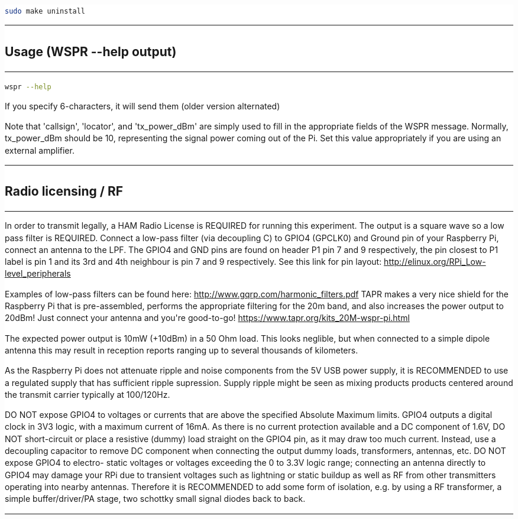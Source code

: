 ```bash
sudo make uninstall
```

---

## Usage (WSPR --help output)

---

```bash
wspr --help
```


If you specify 6-characters, it will send them (older version alternated)

Note that 'callsign', 'locator', and 'tx_power_dBm' are simply used to fill
in the appropriate fields of the WSPR message. Normally, tx_power_dBm should
be 10, representing the signal power coming out of the Pi. Set this value
appropriately if you are using an external amplifier.

---

## Radio licensing / RF

---

In order to transmit legally, a HAM Radio License is REQUIRED for running
this experiment. The output is a square wave so a low pass filter is REQUIRED.
Connect a low-pass filter (via decoupling C) to GPIO4 (GPCLK0) and Ground pin
of your Raspberry Pi, connect an antenna to the LPF. The GPIO4 and GND pins
are found on header P1 pin 7 and 9 respectively, the pin closest to P1 label
is pin 1 and its 3rd and 4th neighbour is pin 7 and 9 respectively. See this
link for pin layout: <http://elinux.org/RPi_Low-level_peripherals>

Examples of low-pass filters can be found here:
<http://www.gqrp.com/harmonic_filters.pdf>
TAPR makes a very nice shield for the Raspberry Pi that is pre-assembled,
performs the appropriate filtering for the 20m band, and also increases
the power output to 20dBm! Just connect your antenna and you're good-to-go!
<https://www.tapr.org/kits_20M-wspr-pi.html>

The expected power output is 10mW (+10dBm) in a 50 Ohm load. This looks
neglible, but when connected to a simple dipole antenna this may result in
reception reports ranging up to several thousands of kilometers.

As the Raspberry Pi does not attenuate ripple and noise components from the
5V USB power supply, it is RECOMMENDED to use a regulated supply that has
sufficient ripple supression. Supply ripple might be seen as mixing products
products centered around the transmit carrier typically at 100/120Hz.

DO NOT expose GPIO4 to voltages or currents that are above the specified
Absolute Maximum limits. GPIO4 outputs a digital clock in 3V3 logic, with a
maximum current of 16mA. As there is no current protection available and a DC
component of 1.6V, DO NOT short-circuit or place a resistive (dummy) load
straight on the GPIO4 pin, as it may draw too much current. Instead, use a
decoupling capacitor to remove DC component when connecting the output dummy
loads, transformers, antennas, etc. DO NOT expose GPIO4 to electro- static
voltages or voltages exceeding the 0 to 3.3V logic range; connecting an
antenna directly to GPIO4 may damage your RPi due to transient voltages such
as lightning or static buildup as well as RF from other transmitters
operating into nearby antennas. Therefore it is RECOMMENDED to add some form
of isolation, e.g. by using a RF transformer, a simple buffer/driver/PA
stage, two schottky small signal diodes back to back.

---